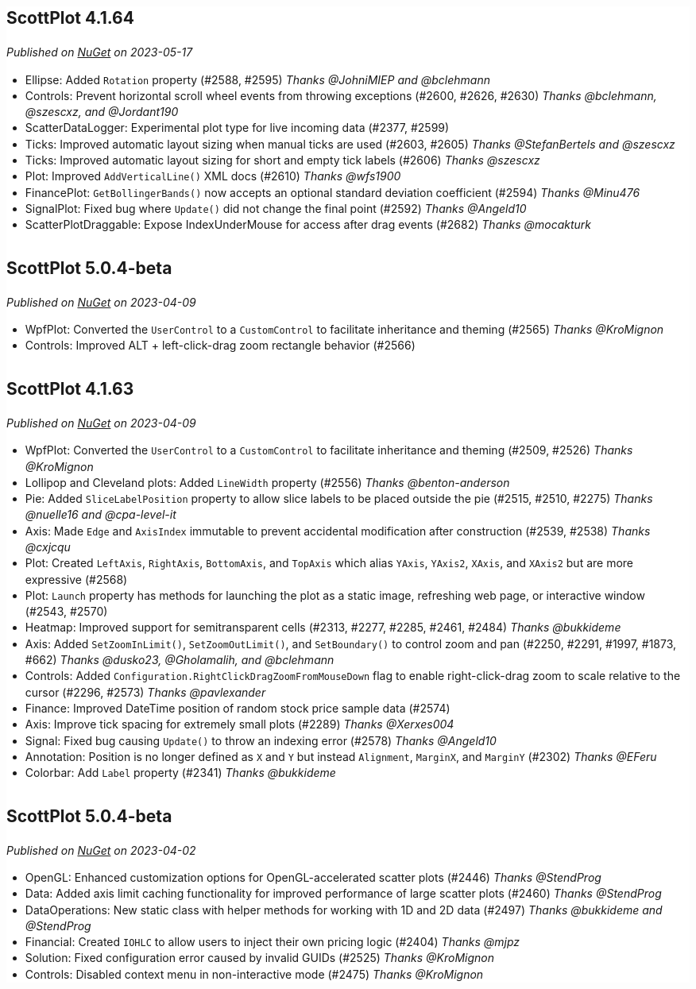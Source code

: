 ## ScottPlot 4.1.64
_Published on [NuGet](https://www.nuget.org/profiles/ScottPlot) on 2023-05-17_
* Ellipse: Added `Rotation` property (#2588, #2595) _Thanks @JohniMIEP and @bclehmann_
* Controls: Prevent horizontal scroll wheel events from throwing exceptions (#2600, #2626, #2630) _Thanks @bclehmann, @szescxz, and @Jordant190_
* ScatterDataLogger: Experimental plot type for live incoming data (#2377, #2599)
* Ticks: Improved automatic layout sizing when manual ticks are used (#2603, #2605) _Thanks @StefanBertels and @szescxz_
* Ticks: Improved automatic layout sizing for short and empty tick labels (#2606) _Thanks @szescxz_
* Plot: Improved `AddVerticalLine()` XML docs (#2610) _Thanks @wfs1900_
* FinancePlot: `GetBollingerBands()` now accepts an optional standard deviation coefficient (#2594) _Thanks @Minu476_
* SignalPlot: Fixed bug where `Update()` did not change the final point (#2592) _Thanks @Angeld10_
* ScatterPlotDraggable: Expose IndexUnderMouse for access after drag events (#2682) _Thanks @mocakturk_

## ScottPlot 5.0.4-beta
_Published on [NuGet](https://www.nuget.org/profiles/ScottPlot) on 2023-04-09_
* WpfPlot: Converted the `UserControl` to a `CustomControl` to facilitate inheritance and theming (#2565) _Thanks @KroMignon_
* Controls: Improved ALT + left-click-drag zoom rectangle behavior (#2566)

## ScottPlot 4.1.63
_Published on [NuGet](https://www.nuget.org/profiles/ScottPlot) on 2023-04-09_
* WpfPlot: Converted the `UserControl` to a `CustomControl` to facilitate inheritance and theming (#2509, #2526) _Thanks @KroMignon_
* Lollipop and Cleveland plots: Added `LineWidth` property (#2556) _Thanks @benton-anderson_
* Pie: Added `SliceLabelPosition` property to allow slice labels to be placed outside the pie (#2515, #2510, #2275) _Thanks @nuelle16 and @cpa-level-it_
* Axis: Made `Edge` and `AxisIndex` immutable to prevent accidental modification after construction (#2539, #2538) _Thanks @cxjcqu_
* Plot: Created `LeftAxis`, `RightAxis`, `BottomAxis`, and `TopAxis` which alias `YAxis`, `YAxis2`, `XAxis`, and `XAxis2` but are more expressive (#2568)
* Plot: `Launch` property has methods for launching the plot as a static image, refreshing web page, or interactive window (#2543, #2570)
* Heatmap: Improved support for semitransparent cells (#2313, #2277, #2285, #2461, #2484) _Thanks @bukkideme_
* Axis: Added `SetZoomInLimit()`, `SetZoomOutLimit()`, and `SetBoundary()` to control zoom and pan (#2250, #2291, #1997, #1873, #662) _Thanks @dusko23, @Gholamalih, and @bclehmann_
* Controls: Added `Configuration.RightClickDragZoomFromMouseDown` flag to enable right-click-drag zoom to scale relative to the cursor (#2296, #2573) _Thanks @pavlexander_
* Finance: Improved DateTime position of random stock price sample data (#2574)
* Axis: Improve tick spacing for extremely small plots (#2289) _Thanks @Xerxes004_
* Signal: Fixed bug causing `Update()` to throw an indexing error (#2578) _Thanks @Angeld10_
* Annotation: Position is no longer defined as `X` and `Y` but instead `Alignment`, `MarginX`, and `MarginY` (#2302) _Thanks @EFeru_
* Colorbar: Add `Label` property (#2341) _Thanks @bukkideme_

## ScottPlot 5.0.4-beta
_Published on [NuGet](https://www.nuget.org/profiles/ScottPlot) on 2023-04-02_
* OpenGL: Enhanced customization options for OpenGL-accelerated scatter plots (#2446) _Thanks @StendProg_
* Data: Added axis limit caching functionality for improved performance of large scatter plots (#2460) _Thanks @StendProg_
* DataOperations: New static class with helper methods for working with 1D and 2D data (#2497) _Thanks @bukkideme and @StendProg_
* Financial: Created `IOHLC` to allow users to inject their own pricing logic (#2404) _Thanks @mjpz_
* Solution: Fixed configuration error caused by invalid GUIDs (#2525) _Thanks @KroMignon_
* Controls: Disabled context menu in non-interactive mode (#2475) _Thanks @KroMignon_